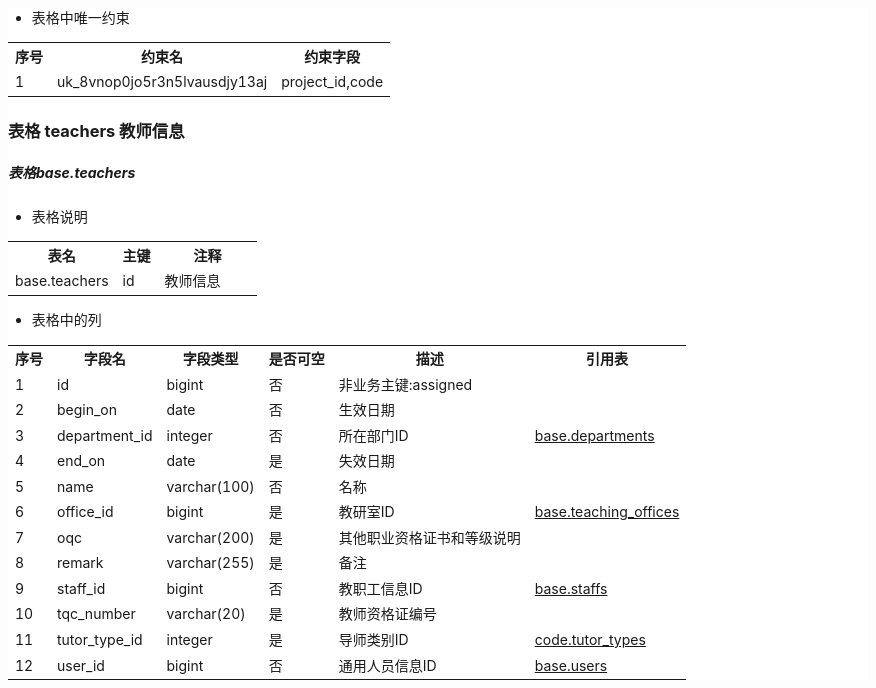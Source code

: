<ul>
  <li>表格中唯一约束</li>
</ul>
<table class="table table-bordered table-striped table-condensed">
  <tr>
<th class="info_header">序号</th><th class="info_header">约束名</th><th class="info_header">约束字段</th>  </tr>
<tr><td>1</td><td>uk_8vnop0jo5r3n5lvausdjy13aj</td><td>project_id,code</td>  </tr>
</table>

  </div>
</div>

### 表格 teachers 教师信息
<div class="card card-info">
  <div class="card-header"><h5 id="table_base.teachers">表格base.teachers</h5></div>
  <div class="card-body">
<ul>
  <li>表格说明</li>
</ul>

<table class="table table-bordered table-striped table-condensed ">
<tr><th class="info_header">表名</th><th class="info_header">主键</th><th class="info_header" style="width:40%">注释</th>  </tr>
<tr><td>base.teachers</td><td>id</td><td>教师信息</td>  </tr>
</table>
<ul>
  <li>表格中的列</li>
</ul>
<table class="table table-bordered table-striped table-condensed">
<tr><th class="info_header text-center">序号</th><th class="info_header">字段名</th><th class="info_header">字段类型</th><th class="info_header text-center">是否可空</th><th class="info_header">描述</th><th class="info_header">引用表</th>  </tr>
<tr><td class="text-center">1</td><td>id</td><td>bigint</td><td class="text-center">否</td><td>非业务主键:assigned</td><td></td>  </tr>
<tr><td class="text-center">2</td><td>begin_on</td><td>date</td><td class="text-center">否</td><td>生效日期</td><td></td>  </tr>
<tr><td class="text-center">3</td><td>department_id</td><td>integer</td><td class="text-center">否</td><td>所在部门ID</td><td>            <a href="/model/base/common/user.html#表格-departments-部门组织机构信息">base.departments</a>
</td>  </tr>
<tr><td class="text-center">4</td><td>end_on</td><td>date</td><td class="text-center">是</td><td>失效日期</td><td></td>  </tr>
<tr><td class="text-center">5</td><td>name</td><td>varchar(100)</td><td class="text-center">否</td><td>名称</td><td></td>  </tr>
<tr><td class="text-center">6</td><td>office_id</td><td>bigint</td><td class="text-center">是</td><td>教研室ID</td><td>            <a href="/model/base/edu/misc.html#表格-teaching_offices-教研室">base.teaching_offices</a>
</td>  </tr>
<tr><td class="text-center">7</td><td>oqc</td><td>varchar(200)</td><td class="text-center">是</td><td>其他职业资格证书和等级说明</td><td></td>  </tr>
<tr><td class="text-center">8</td><td>remark</td><td>varchar(255)</td><td class="text-center">是</td><td>备注</td><td></td>  </tr>
<tr><td class="text-center">9</td><td>staff_id</td><td>bigint</td><td class="text-center">否</td><td>教职工信息ID</td><td>            <a href="/model/base/common/misc.html#表格-staffs-教职工信息">base.staffs</a>
</td>  </tr>
<tr><td class="text-center">10</td><td>tqc_number</td><td>varchar(20)</td><td class="text-center">是</td><td>教师资格证编号</td><td></td>  </tr>
<tr><td class="text-center">11</td><td>tutor_type_id</td><td>integer</td><td class="text-center">是</td><td>导师类别ID</td><td>            <a href="/model/code/job/all.html#表格-tutor_types-导师类别">code.tutor_types</a>
</td>  </tr>
<tr><td class="text-center">12</td><td>user_id</td><td>bigint</td><td class="text-center">否</td><td>通用人员信息ID</td><td>            <a href="/model/base/common/user.html#表格-users-通用人员信息">base.users</a>